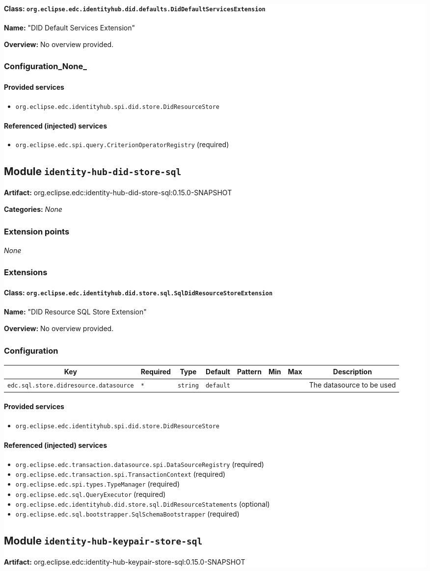 #### Class: `org.eclipse.edc.identityhub.did.defaults.DidDefaultServicesExtension`
**Name:** "DID Default Services Extension"

**Overview:** No overview provided.


### Configuration_None_

#### Provided services
- `org.eclipse.edc.identityhub.spi.did.store.DidResourceStore`

#### Referenced (injected) services
- `org.eclipse.edc.spi.query.CriterionOperatorRegistry` (required)

Module `identity-hub-did-store-sql`
-----------------------------------
**Artifact:** org.eclipse.edc:identity-hub-did-store-sql:0.15.0-SNAPSHOT

**Categories:** _None_

### Extension points
_None_

### Extensions
#### Class: `org.eclipse.edc.identityhub.did.store.sql.SqlDidResourceStoreExtension`
**Name:** "DID Resource SQL Store Extension"

**Overview:** No overview provided.


### Configuration

| Key                                    | Required | Type     | Default   | Pattern | Min | Max | Description               |
| -------------------------------------- | -------- | -------- | --------- | ------- | --- | --- | ------------------------- |
| `edc.sql.store.didresource.datasource` | `*`      | `string` | `default` |         |     |     | The datasource to be used |

#### Provided services
- `org.eclipse.edc.identityhub.spi.did.store.DidResourceStore`

#### Referenced (injected) services
- `org.eclipse.edc.transaction.datasource.spi.DataSourceRegistry` (required)
- `org.eclipse.edc.transaction.spi.TransactionContext` (required)
- `org.eclipse.edc.spi.types.TypeManager` (required)
- `org.eclipse.edc.sql.QueryExecutor` (required)
- `org.eclipse.edc.identityhub.did.store.sql.DidResourceStatements` (optional)
- `org.eclipse.edc.sql.bootstrapper.SqlSchemaBootstrapper` (required)

Module `identity-hub-keypair-store-sql`
---------------------------------------
**Artifact:** org.eclipse.edc:identity-hub-keypair-store-sql:0.15.0-SNAPSHOT
